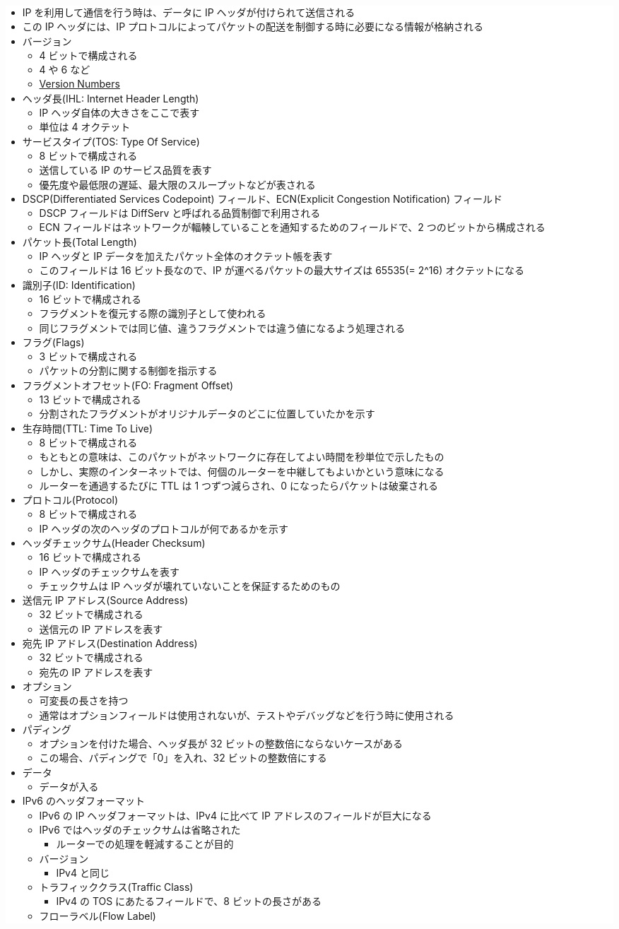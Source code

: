   - IP を利用して通信を行う時は、データに IP ヘッダが付けられて送信される
  - この IP ヘッダには、IP プロトコルによってパケットの配送を制御する時に必要になる情報が格納される
  - バージョン
    - 4 ビットで構成される
    - 4 や 6 など
    - [Version Numbers](http://www.iana.org/assignments/version-numbers/version-numbers.xhtml)
  - ヘッダ長(IHL: Internet Header Length)
    - IP ヘッダ自体の大きさをここで表す
    - 単位は 4 オクテット
  - サービスタイプ(TOS: Type Of Service)
    - 8 ビットで構成される
    - 送信している IP のサービス品質を表す
    - 優先度や最低限の遅延、最大限のスループットなどが表される
  - DSCP(Differentiated Services Codepoint) フィールド、ECN(Explicit Congestion Notification) フィールド
    - DSCP フィールドは DiffServ と呼ばれる品質制御で利用される
    - ECN フィールドはネットワークが輻輳していることを通知するためのフィールドで、2 つのビットから構成される
  - パケット長(Total Length)
    - IP ヘッダと IP データを加えたパケット全体のオクテット帳を表す
    - このフィールドは 16 ビット長なので、IP が運べるパケットの最大サイズは 65535(= 2^16) オクテットになる
  - 識別子(ID: Identification)
    - 16 ビットで構成される
    - フラグメントを復元する際の識別子として使われる
    - 同じフラグメントでは同じ値、違うフラグメントでは違う値になるよう処理される
  - フラグ(Flags)
    - 3 ビットで構成される
    - パケットの分割に関する制御を指示する
  - フラグメントオフセット(FO: Fragment Offset)
    - 13 ビットで構成される
    - 分割されたフラグメントがオリジナルデータのどこに位置していたかを示す
  - 生存時間(TTL: Time To Live)
    - 8 ビットで構成される
    - もともとの意味は、このパケットがネットワークに存在してよい時間を秒単位で示したもの
    - しかし、実際のインターネットでは、何個のルーターを中継してもよいかという意味になる
    - ルーターを通過するたびに TTL は 1 つずつ減らされ、0 になったらパケットは破棄される
  - プロトコル(Protocol)
    - 8 ビットで構成される
    - IP ヘッダの次のヘッダのプロトコルが何であるかを示す
  - ヘッダチェックサム(Header Checksum)
    - 16 ビットで構成される
    - IP ヘッダのチェックサムを表す
    - チェックサムは IP ヘッダが壊れていないことを保証するためのもの
  - 送信元 IP アドレス(Source Address)
    - 32 ビットで構成される
    - 送信元の IP アドレスを表す
  - 宛先 IP アドレス(Destination Address)
    - 32 ビットで構成される
    - 宛先の IP アドレスを表す
  - オプション
    - 可変長の長さを持つ
    - 通常はオプションフィールドは使用されないが、テストやデバッグなどを行う時に使用される
  - パディング
    - オプションを付けた場合、ヘッダ長が 32 ビットの整数倍にならないケースがある
    - この場合、パディングで「0」を入れ、32 ビットの整数倍にする
  - データ
    - データが入る
- IPv6 のヘッダフォーマット
  - IPv6 の IP ヘッダフォーマットは、IPv4 に比べて IP アドレスのフィールドが巨大になる
  - IPv6 ではヘッダのチェックサムは省略された
    - ルーターでの処理を軽減することが目的
  - バージョン
    - IPv4 と同じ
  - トラフィッククラス(Traffic Class)
    - IPv4 の TOS にあたるフィールドで、8 ビットの長さがある
  - フローラベル(Flow Label)